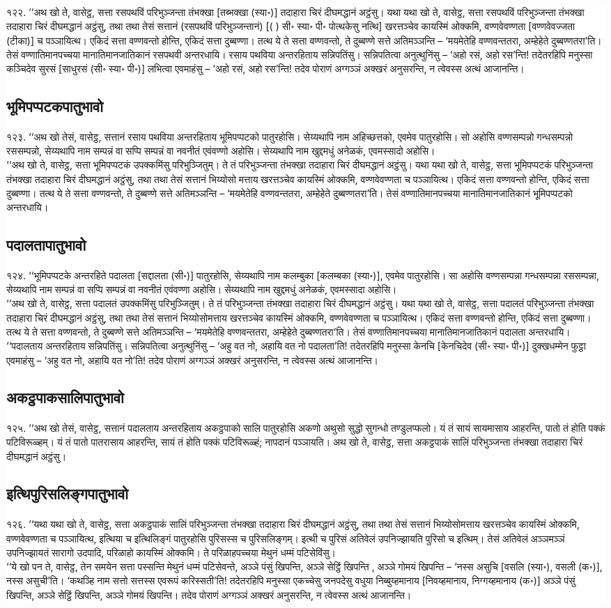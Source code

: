 १२२. ‘‘अथ खो ते, वासेट्ठ, सत्ता रसपथविं परिभुञ्जन्ता तंभक्खा [तब्भक्खा (स्या॰)] तदाहारा चिरं दीघमद्धानं अट्ठंसु। यथा यथा खो ते, वासेट्ठ, सत्ता रसपथविं परिभुञ्जन्ता तंभक्खा तदाहारा चिरं दीघमद्धानं अट्ठंसु, तथा तथा तेसं सत्तानं (रसपथविं परिभुञ्जन्तानं) [( ) सी॰ स्या॰ पी॰ पोत्थकेसु नत्थि] खरत्तञ्चेव कायस्मिं ओक्कमि, वण्णवेवण्णता [वण्णवेवज्जता (टीका)] च पञ्ञायित्थ। एकिदं सत्ता वण्णवन्तो होन्ति, एकिदं सत्ता दुब्बण्णा। तत्थ ये ते सत्ता वण्णवन्तो, ते दुब्बण्णे सत्ते अतिमञ्ञन्ति – ‘मयमेतेहि वण्णवन्ततरा, अम्हेहेते दुब्बण्णतरा’ति। तेसं वण्णातिमानपच्चया मानातिमानजातिकानं रसपथवी अन्तरधायि। रसाय पथविया अन्तरहिताय सन्निपतिंसु। सन्निपतित्वा अनुत्थुनिंसु – ‘अहो रसं, अहो रस’न्ति! तदेतरहिपि मनुस्सा कञ्चिदेव सुरसं [साधुरसं (सी॰ स्या॰ पी॰)] लभित्वा एवमाहंसु – ‘अहो रसं, अहो रस’न्ति! तदेव पोराणं अग्गञ्ञं अक्खरं अनुसरन्ति, न त्वेवस्स अत्थं आजानन्ति।  


## भूमिपप्पटकपातुभावो

१२३. ‘‘अथ खो तेसं, वासेट्ठ, सत्तानं रसाय पथविया अन्तरहिताय भूमिपप्पटको पातुरहोसि। सेय्यथापि नाम अहिच्छत्तको, एवमेव पातुरहोसि। सो अहोसि वण्णसम्पन्नो गन्धसम्पन्नो रससम्पन्नो, सेय्यथापि नाम सम्पन्नं वा सप्पि सम्पन्नं वा नवनीतं एवंवण्णो अहोसि। सेय्यथापि नाम खुद्दमधुं अनेळकं, एवमस्सादो अहोसि।  
‘‘अथ खो ते, वासेट्ठ, सत्ता भूमिपप्पटकं उपक्कमिंसु परिभुञ्जितुम्। ते तं परिभुञ्जन्ता तंभक्खा तदाहारा चिरं दीघमद्धानं अट्ठंसु। यथा यथा खो ते, वासेट्ठ, सत्ता भूमिपप्पटकं परिभुञ्जन्ता तंभक्खा तदाहारा चिरं दीघमद्धानं अट्ठंसु, तथा तथा तेसं सत्तानं भिय्योसो मत्ताय खरत्तञ्चेव कायस्मिं ओक्कमि, वण्णवेवण्णता च पञ्ञायित्थ। एकिदं सत्ता वण्णवन्तो होन्ति, एकिदं सत्ता दुब्बण्णा। तत्थ ये ते सत्ता वण्णवन्तो, ते दुब्बण्णे सत्ते अतिमञ्ञन्ति – ‘मयमेतेहि वण्णवन्ततरा, अम्हेहेते दुब्बण्णतरा’ति। तेसं वण्णातिमानपच्चया मानातिमानजातिकानं भूमिपप्पटको अन्तरधायि।  


## पदालतापातुभावो

१२४. ‘‘भूमिपप्पटके अन्तरहिते पदालता [सद्दालता (सी॰)] पातुरहोसि, सेय्यथापि नाम कलम्बुका [कलम्बका (स्या॰)], एवमेव पातुरहोसि। सा अहोसि वण्णसम्पन्ना गन्धसम्पन्ना रससम्पन्ना, सेय्यथापि नाम सम्पन्नं वा सप्पि सम्पन्नं वा नवनीतं एवंवण्णा अहोसि। सेय्यथापि नाम खुद्दमधुं अनेळकं, एवमस्सादा अहोसि।  
‘‘अथ खो ते, वासेट्ठ, सत्ता पदालतं उपक्कमिंसु परिभुञ्जितुम्। ते तं परिभुञ्जन्ता तंभक्खा तदाहारा चिरं दीघमद्धानं अट्ठंसु। यथा यथा खो ते, वासेट्ठ, सत्ता पदालतं परिभुञ्जन्ता तंभक्खा तदाहारा चिरं दीघमद्धानं अट्ठंसु, तथा तथा तेसं सत्तानं भिय्योसोमत्ताय खरत्तञ्चेव कायस्मिं ओक्कमि, वण्णवेवण्णता च पञ्ञायित्थ। एकिदं सत्ता वण्णवन्तो होन्ति, एकिदं सत्ता दुब्बण्णा। तत्थ ये ते सत्ता वण्णवन्तो, ते दुब्बण्णे सत्ते अतिमञ्ञन्ति – ‘मयमेतेहि वण्णवन्ततरा, अम्हेहेते दुब्बण्णतरा’ति। तेसं वण्णातिमानपच्चया मानातिमानजातिकानं पदालता अन्तरधायि।  
‘‘पदालताय अन्तरहिताय सन्निपतिंसु। सन्निपतित्वा अनुत्थुनिंसु – ‘अहु वत नो, अहायि वत नो पदालता’ति! तदेतरहिपि मनुस्सा केनचि [केनचिदेव (सी॰ स्या॰ पी॰)] दुक्खधम्मेन फुट्ठा एवमाहंसु – ‘अहु वत नो, अहायि वत नो’ति! तदेव पोराणं अग्गञ्ञं अक्खरं अनुसरन्ति, न त्वेवस्स अत्थं आजानन्ति।  


## अकट्ठपाकसालिपातुभावो

१२५. ‘‘अथ खो तेसं, वासेट्ठ, सत्तानं पदालताय अन्तरहिताय अकट्ठपाको सालि पातुरहोसि अकणो अथुसो सुद्धो सुगन्धो तण्डुलप्फलो। यं तं सायं सायमासाय आहरन्ति, पातो तं होति पक्कं पटिविरूळ्हम्। यं तं पातो पातरासाय आहरन्ति, सायं तं होति पक्कं पटिविरूळ्हं; नापदानं पञ्ञायति। अथ खो ते, वासेट्ठ, सत्ता अकट्ठपाकं सालिं परिभुञ्जन्ता तंभक्खा तदाहारा चिरं दीघमद्धानं अट्ठंसु।  


## इत्थिपुरिसलिङ्गपातुभावो

१२६. ‘‘यथा यथा खो ते, वासेट्ठ, सत्ता अकट्ठपाकं सालिं परिभुञ्जन्ता तंभक्खा तदाहारा चिरं दीघमद्धानं अट्ठंसु, तथा तथा तेसं सत्तानं भिय्योसोमत्ताय खरत्तञ्चेव कायस्मिं ओक्कमि, वण्णवेवण्णता च पञ्ञायित्थ, इत्थिया च इत्थिलिङ्गं पातुरहोसि पुरिसस्स च पुरिसलिङ्गम्। इत्थी च पुरिसं अतिवेलं उपनिज्झायति पुरिसो च इत्थिम्। तेसं अतिवेलं अञ्ञमञ्ञं उपनिज्झायतं सारागो उदपादि, परिळाहो कायस्मिं ओक्कमि। ते परिळाहपच्चया मेथुनं धम्मं पटिसेविंसु।  
‘‘ये खो पन ते, वासेट्ठ, तेन समयेन सत्ता पस्सन्ति मेथुनं धम्मं पटिसेवन्ते, अञ्ञे पंसुं खिपन्ति, अञ्ञे सेट्ठिं खिपन्ति , अञ्ञे गोमयं खिपन्ति – ‘नस्स असुचि [वसलि (स्या॰), वसली (क॰)], नस्स असुची’ति। ‘कथञ्हि नाम सत्तो सत्तस्स एवरूपं करिस्सती’ति! तदेतरहिपि मनुस्सा एकच्चेसु जनपदेसु वधुया निब्बुय्हमानाय [निवय्हमानाय, निग्गय्हमानाय (क॰)] अञ्ञे पंसुं खिपन्ति, अञ्ञे सेट्ठिं खिपन्ति, अञ्ञे गोमयं खिपन्ति। तदेव पोराणं अग्गञ्ञं अक्खरं अनुसरन्ति, न त्वेवस्स अत्थं आजानन्ति।  
